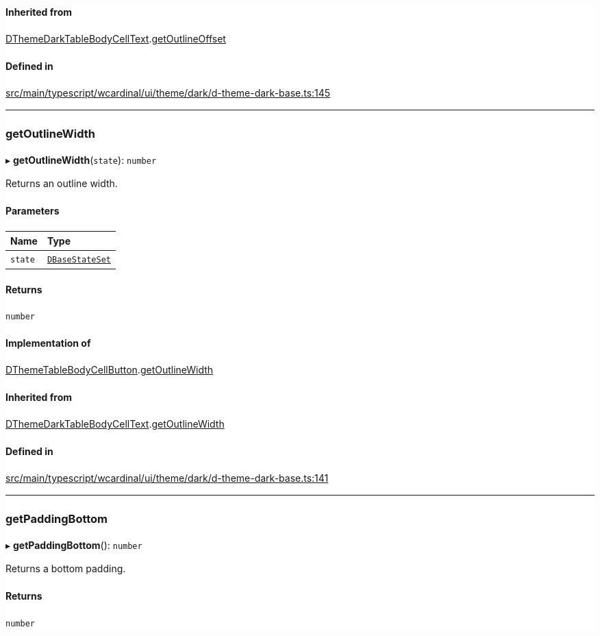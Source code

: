 #### Inherited from

[DThemeDarkTableBodyCellText](DThemeDarkTableBodyCellText.md).[getOutlineOffset](DThemeDarkTableBodyCellText.md#getoutlineoffset)

#### Defined in

[src/main/typescript/wcardinal/ui/theme/dark/d-theme-dark-base.ts:145](https://github.com/winter-cardinal/winter-cardinal-ui/blob/v0.154.0/src/main/typescript/wcardinal/ui/theme/dark/d-theme-dark-base.ts#L145)

___

### getOutlineWidth

▸ **getOutlineWidth**(`state`): `number`

Returns an outline width.

#### Parameters

| Name | Type |
| :------ | :------ |
| `state` | [`DBaseStateSet`](../interfaces/DBaseStateSet.md) |

#### Returns

`number`

#### Implementation of

[DThemeTableBodyCellButton](../interfaces/DThemeTableBodyCellButton.md).[getOutlineWidth](../interfaces/DThemeTableBodyCellButton.md#getoutlinewidth)

#### Inherited from

[DThemeDarkTableBodyCellText](DThemeDarkTableBodyCellText.md).[getOutlineWidth](DThemeDarkTableBodyCellText.md#getoutlinewidth)

#### Defined in

[src/main/typescript/wcardinal/ui/theme/dark/d-theme-dark-base.ts:141](https://github.com/winter-cardinal/winter-cardinal-ui/blob/v0.154.0/src/main/typescript/wcardinal/ui/theme/dark/d-theme-dark-base.ts#L141)

___

### getPaddingBottom

▸ **getPaddingBottom**(): `number`

Returns a bottom padding.

#### Returns

`number`
